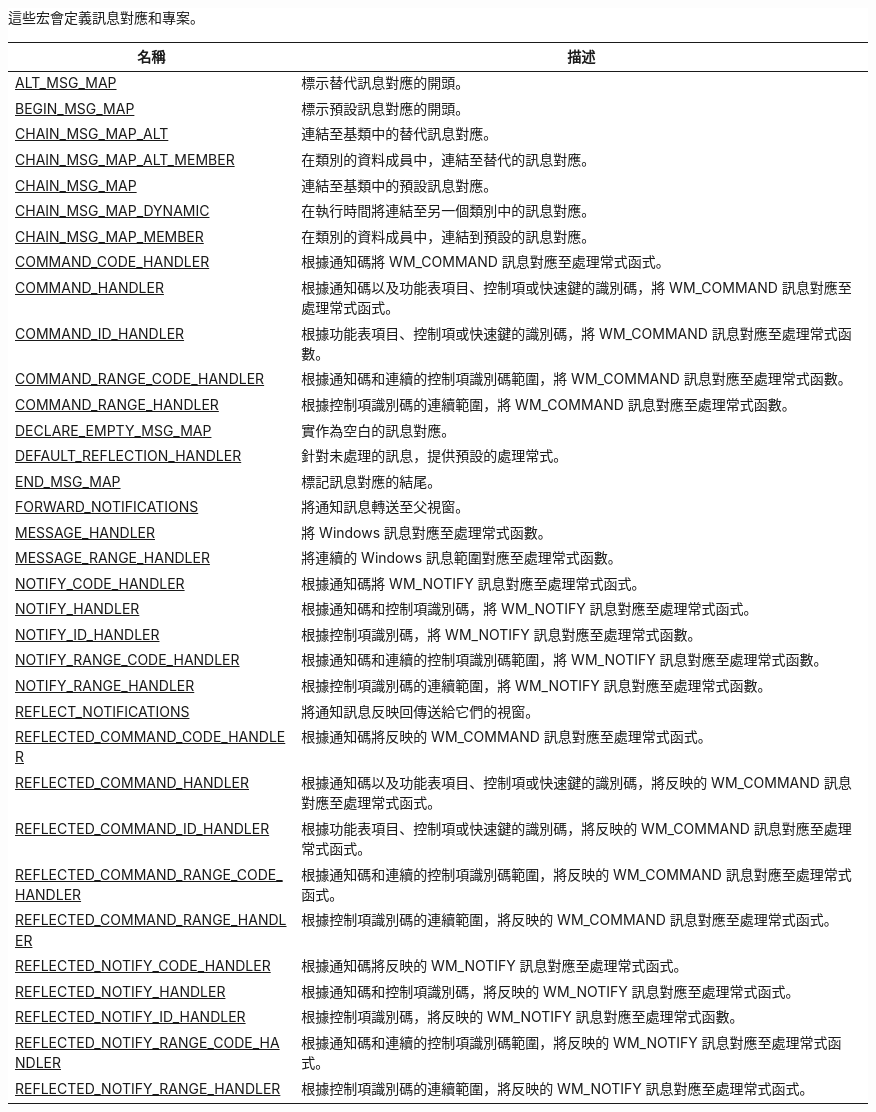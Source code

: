 這些宏會定義訊息對應和專案。

|名稱|描述|
|-|-|
|[ALT_MSG_MAP](#alt_msg_map)|標示替代訊息對應的開頭。|
|[BEGIN_MSG_MAP](#begin_msg_map)|標示預設訊息對應的開頭。|
|[CHAIN_MSG_MAP_ALT](#chain_msg_map_alt)|連結至基類中的替代訊息對應。|
|[CHAIN_MSG_MAP_ALT_MEMBER](#chain_msg_map_alt_member)|在類別的資料成員中，連結至替代的訊息對應。|
|[CHAIN_MSG_MAP](#chain_msg_map)|連結至基類中的預設訊息對應。|
|[CHAIN_MSG_MAP_DYNAMIC](#chain_msg_map_dynamic)|在執行時間將連結至另一個類別中的訊息對應。|
|[CHAIN_MSG_MAP_MEMBER](#chain_msg_map_member)|在類別的資料成員中，連結到預設的訊息對應。|
|[COMMAND_CODE_HANDLER](#command_code_handler)|根據通知碼將 WM_COMMAND 訊息對應至處理常式函式。|
|[COMMAND_HANDLER](#command_handler)|根據通知碼以及功能表項目、控制項或快速鍵的識別碼，將 WM_COMMAND 訊息對應至處理常式函式。|
|[COMMAND_ID_HANDLER](#command_id_handler)|根據功能表項目、控制項或快速鍵的識別碼，將 WM_COMMAND 訊息對應至處理常式函數。|
|[COMMAND_RANGE_CODE_HANDLER](#command_range_code_handler)|根據通知碼和連續的控制項識別碼範圍，將 WM_COMMAND 訊息對應至處理常式函數。|
|[COMMAND_RANGE_HANDLER](#command_range_handler)|根據控制項識別碼的連續範圍，將 WM_COMMAND 訊息對應至處理常式函數。|
|[DECLARE_EMPTY_MSG_MAP](#declare_empty_msg_map)|實作為空白的訊息對應。|
|[DEFAULT_REFLECTION_HANDLER](#default_reflection_handler)|針對未處理的訊息，提供預設的處理常式。|
|[END_MSG_MAP](#end_msg_map)|標記訊息對應的結尾。|
|[FORWARD_NOTIFICATIONS](#forward_notifications)|將通知訊息轉送至父視窗。|
|[MESSAGE_HANDLER](#message_handler)|將 Windows 訊息對應至處理常式函數。|
|[MESSAGE_RANGE_HANDLER](#message_range_handler)|將連續的 Windows 訊息範圍對應至處理常式函數。|
|[NOTIFY_CODE_HANDLER](#notify_code_handler)|根據通知碼將 WM_NOTIFY 訊息對應至處理常式函式。|
|[NOTIFY_HANDLER](#notify_handler)|根據通知碼和控制項識別碼，將 WM_NOTIFY 訊息對應至處理常式函式。|
|[NOTIFY_ID_HANDLER](#notify_id_handler)|根據控制項識別碼，將 WM_NOTIFY 訊息對應至處理常式函數。|
|[NOTIFY_RANGE_CODE_HANDLER](#notify_range_code_handler)|根據通知碼和連續的控制項識別碼範圍，將 WM_NOTIFY 訊息對應至處理常式函數。|
|[NOTIFY_RANGE_HANDLER](#notify_range_handler)|根據控制項識別碼的連續範圍，將 WM_NOTIFY 訊息對應至處理常式函數。|
|[REFLECT_NOTIFICATIONS](#reflect_notifications)|將通知訊息反映回傳送給它們的視窗。|
|[REFLECTED_COMMAND_CODE_HANDLER](#reflected_command_code_handler)|根據通知碼將反映的 WM_COMMAND 訊息對應至處理常式函式。|
|[REFLECTED_COMMAND_HANDLER](#reflected_command_handler)|根據通知碼以及功能表項目、控制項或快速鍵的識別碼，將反映的 WM_COMMAND 訊息對應至處理常式函式。|
|[REFLECTED_COMMAND_ID_HANDLER](#reflected_command_id_handler)|根據功能表項目、控制項或快速鍵的識別碼，將反映的 WM_COMMAND 訊息對應至處理常式函式。|
|[REFLECTED_COMMAND_RANGE_CODE_HANDLER](#reflected_command_range_code_handler)|根據通知碼和連續的控制項識別碼範圍，將反映的 WM_COMMAND 訊息對應至處理常式函式。|
|[REFLECTED_COMMAND_RANGE_HANDLER](#reflected_command_range_handler)|根據控制項識別碼的連續範圍，將反映的 WM_COMMAND 訊息對應至處理常式函式。|
|[REFLECTED_NOTIFY_CODE_HANDLER](#reflected_notify_code_handler)|根據通知碼將反映的 WM_NOTIFY 訊息對應至處理常式函式。|
|[REFLECTED_NOTIFY_HANDLER](#reflected_notify_handler)|根據通知碼和控制項識別碼，將反映的 WM_NOTIFY 訊息對應至處理常式函式。|
|[REFLECTED_NOTIFY_ID_HANDLER](#reflected_notify_id_handler)|根據控制項識別碼，將反映的 WM_NOTIFY 訊息對應至處理常式函數。|
|[REFLECTED_NOTIFY_RANGE_CODE_HANDLER](#reflected_notify_range_code_handler)|根據通知碼和連續的控制項識別碼範圍，將反映的 WM_NOTIFY 訊息對應至處理常式函式。|
|[REFLECTED_NOTIFY_RANGE_HANDLER](#reflected_notify_range_handler)|根據控制項識別碼的連續範圍，將反映的 WM_NOTIFY 訊息對應至處理常式函式。|
